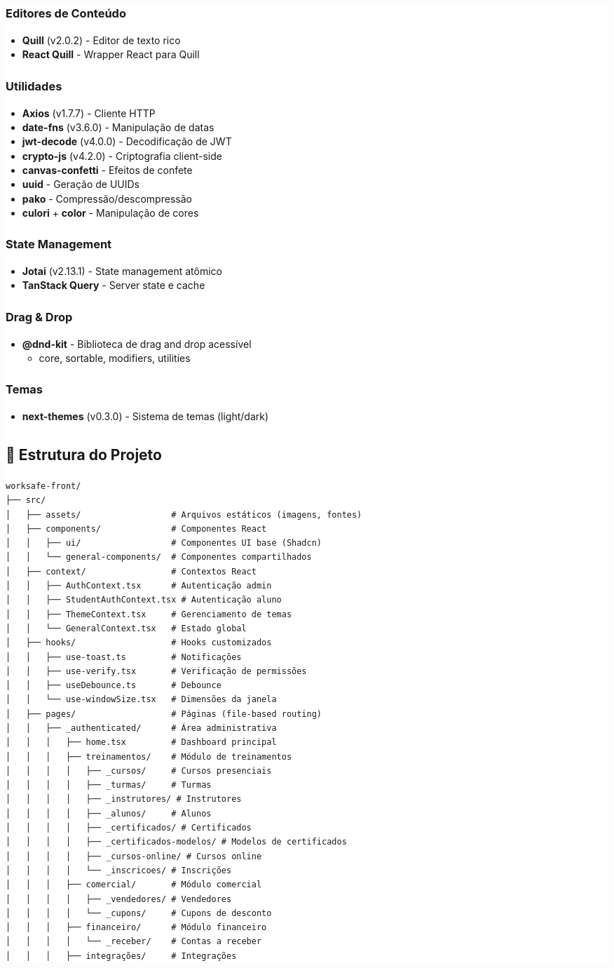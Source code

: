 ### Editores de Conteúdo
- **Quill** (v2.0.2) - Editor de texto rico
- **React Quill** - Wrapper React para Quill

### Utilidades
- **Axios** (v1.7.7) - Cliente HTTP
- **date-fns** (v3.6.0) - Manipulação de datas
- **jwt-decode** (v4.0.0) - Decodificação de JWT
- **crypto-js** (v4.2.0) - Criptografia client-side
- **canvas-confetti** - Efeitos de confete
- **uuid** - Geração de UUIDs
- **pako** - Compressão/descompressão
- **culori** + **color** - Manipulação de cores

### State Management
- **Jotai** (v2.13.1) - State management atômico
- **TanStack Query** - Server state e cache

### Drag & Drop
- **@dnd-kit** - Biblioteca de drag and drop acessível
  - core, sortable, modifiers, utilities

### Temas
- **next-themes** (v0.3.0) - Sistema de temas (light/dark)

## 📁 Estrutura do Projeto

```
worksafe-front/
├── src/
│   ├── assets/                  # Arquivos estáticos (imagens, fontes)
│   ├── components/              # Componentes React
│   │   ├── ui/                  # Componentes UI base (Shadcn)
│   │   └── general-components/  # Componentes compartilhados
│   ├── context/                 # Contextos React
│   │   ├── AuthContext.tsx      # Autenticação admin
│   │   ├── StudentAuthContext.tsx # Autenticação aluno
│   │   ├── ThemeContext.tsx     # Gerenciamento de temas
│   │   └── GeneralContext.tsx   # Estado global
│   ├── hooks/                   # Hooks customizados
│   │   ├── use-toast.ts         # Notificações
│   │   ├── use-verify.tsx       # Verificação de permissões
│   │   ├── useDebounce.ts       # Debounce
│   │   └── use-windowSize.tsx   # Dimensões da janela
│   ├── pages/                   # Páginas (file-based routing)
│   │   ├── _authenticated/      # Área administrativa
│   │   │   ├── home.tsx         # Dashboard principal
│   │   │   ├── treinamentos/    # Módulo de treinamentos
│   │   │   │   ├── _cursos/     # Cursos presenciais
│   │   │   │   ├── _turmas/     # Turmas
│   │   │   │   ├── _instrutores/ # Instrutores
│   │   │   │   ├── _alunos/     # Alunos
│   │   │   │   ├── _certificados/ # Certificados
│   │   │   │   ├── _certificados-modelos/ # Modelos de certificados
│   │   │   │   ├── _cursos-online/ # Cursos online
│   │   │   │   └── _inscricoes/ # Inscrições
│   │   │   ├── comercial/       # Módulo comercial
│   │   │   │   ├── _vendedores/ # Vendedores
│   │   │   │   └── _cupons/     # Cupons de desconto
│   │   │   ├── financeiro/      # Módulo financeiro
│   │   │   │   └── _receber/    # Contas a receber
│   │   │   ├── integrações/     # Integrações
```